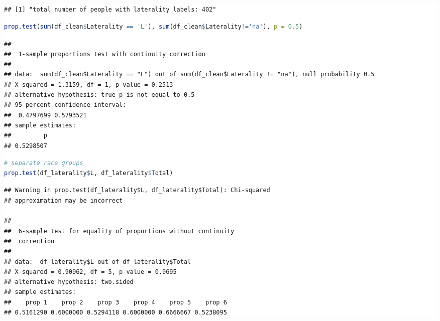     ## [1] "total number of people with laterality labels: 402"

``` r
prop.test(sum(df_clean$Laterality == 'L'), sum(df_clean$Laterality!='na'), p = 0.5)
```

    ## 
    ##  1-sample proportions test with continuity correction
    ## 
    ## data:  sum(df_clean$Laterality == "L") out of sum(df_clean$Laterality != "na"), null probability 0.5
    ## X-squared = 1.3159, df = 1, p-value = 0.2513
    ## alternative hypothesis: true p is not equal to 0.5
    ## 95 percent confidence interval:
    ##  0.4797699 0.5793521
    ## sample estimates:
    ##         p 
    ## 0.5298507

``` r
# separate race groups 
prop.test(df_laterality$L, df_laterality$Total)
```

    ## Warning in prop.test(df_laterality$L, df_laterality$Total): Chi-squared
    ## approximation may be incorrect

    ## 
    ##  6-sample test for equality of proportions without continuity
    ##  correction
    ## 
    ## data:  df_laterality$L out of df_laterality$Total
    ## X-squared = 0.90962, df = 5, p-value = 0.9695
    ## alternative hypothesis: two.sided
    ## sample estimates:
    ##    prop 1    prop 2    prop 3    prop 4    prop 5    prop 6 
    ## 0.5161290 0.6000000 0.5294118 0.6000000 0.6666667 0.5238095
